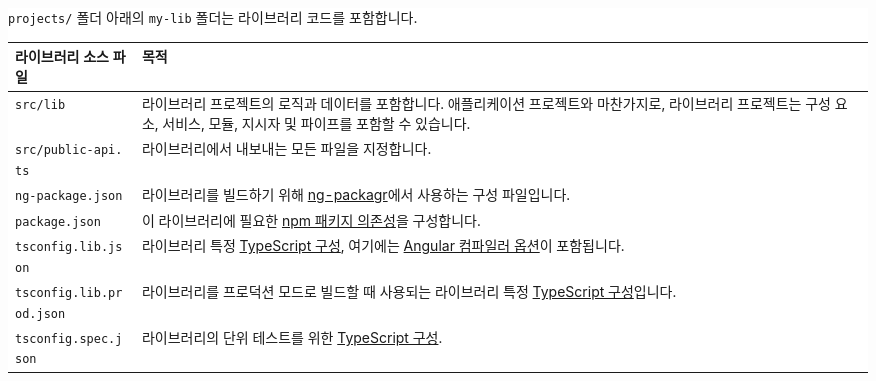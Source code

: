 `projects/` 폴더 아래의 `my-lib` 폴더는 라이브러리 코드를 포함합니다.

| 라이브러리 소스 파일          | 목적                                                                                                                                                                                        |
|:---                         |:---                                                                                                                                                                                        |
| `src/lib`                   | 라이브러리 프로젝트의 로직과 데이터를 포함합니다. 애플리케이션 프로젝트와 마찬가지로, 라이브러리 프로젝트는 구성 요소, 서비스, 모듈, 지시자 및 파이프를 포함할 수 있습니다.                      |
| `src/public-api.ts`         | 라이브러리에서 내보내는 모든 파일을 지정합니다.                                                                                                                                           |
| `ng-package.json`           | 라이브러리를 빌드하기 위해 [ng-packagr](https://github.com/ng-packagr/ng-packagr)에서 사용하는 구성 파일입니다.                                                                                                                  |
| `package.json`              | 이 라이브러리에 필요한 [npm 패키지 의존성](reference/configs/npm-packages)을 구성합니다.                                                                                                         |
| `tsconfig.lib.json`         | 라이브러리 특정 [TypeScript 구성](https://www.typescriptlang.org/docs/handbook/tsconfig-json.html), 여기에는 [Angular 컴파일러 옵션](reference/configs/angular-compiler-options)이 포함됩니다.         |
| `tsconfig.lib.prod.json`    | 라이브러리를 프로덕션 모드로 빌드할 때 사용되는 라이브러리 특정 [TypeScript 구성](https://www.typescriptlang.org/docs/handbook/tsconfig-json.html)입니다.                                  |
| `tsconfig.spec.json`        | 라이브러리의 단위 테스트를 위한 [TypeScript 구성](https://www.typescriptlang.org/docs/handbook/tsconfig-json.html).                                                                           |